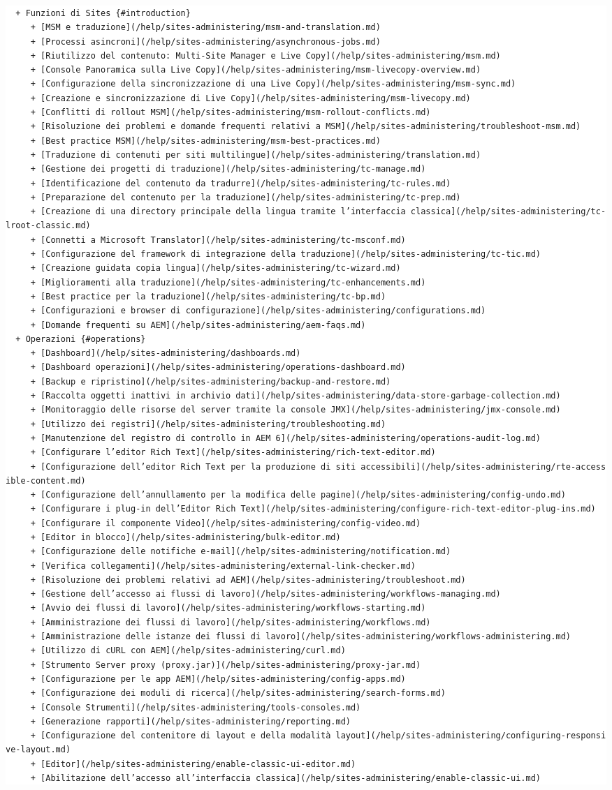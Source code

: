       + Funzioni di Sites {#introduction}
         + [MSM e traduzione](/help/sites-administering/msm-and-translation.md)
         + [Processi asincroni](/help/sites-administering/asynchronous-jobs.md)
         + [Riutilizzo del contenuto: Multi-Site Manager e Live Copy](/help/sites-administering/msm.md)
         + [Console Panoramica sulla Live Copy](/help/sites-administering/msm-livecopy-overview.md)
         + [Configurazione della sincronizzazione di una Live Copy](/help/sites-administering/msm-sync.md)
         + [Creazione e sincronizzazione di Live Copy](/help/sites-administering/msm-livecopy.md)
         + [Conflitti di rollout MSM](/help/sites-administering/msm-rollout-conflicts.md)
         + [Risoluzione dei problemi e domande frequenti relativi a MSM](/help/sites-administering/troubleshoot-msm.md)
         + [Best practice MSM](/help/sites-administering/msm-best-practices.md)
         + [Traduzione di contenuti per siti multilingue](/help/sites-administering/translation.md)
         + [Gestione dei progetti di traduzione](/help/sites-administering/tc-manage.md)
         + [Identificazione del contenuto da tradurre](/help/sites-administering/tc-rules.md)
         + [Preparazione del contenuto per la traduzione](/help/sites-administering/tc-prep.md)
         + [Creazione di una directory principale della lingua tramite l’interfaccia classica](/help/sites-administering/tc-lroot-classic.md)
         + [Connetti a Microsoft Translator](/help/sites-administering/tc-msconf.md)
         + [Configurazione del framework di integrazione della traduzione](/help/sites-administering/tc-tic.md)
         + [Creazione guidata copia lingua](/help/sites-administering/tc-wizard.md)
         + [Miglioramenti alla traduzione](/help/sites-administering/tc-enhancements.md)
         + [Best practice per la traduzione](/help/sites-administering/tc-bp.md)
         + [Configurazioni e browser di configurazione](/help/sites-administering/configurations.md)
         + [Domande frequenti su AEM](/help/sites-administering/aem-faqs.md)
      + Operazioni {#operations}
         + [Dashboard](/help/sites-administering/dashboards.md)
         + [Dashboard operazioni](/help/sites-administering/operations-dashboard.md)
         + [Backup e ripristino](/help/sites-administering/backup-and-restore.md)
         + [Raccolta oggetti inattivi in archivio dati](/help/sites-administering/data-store-garbage-collection.md)
         + [Monitoraggio delle risorse del server tramite la console JMX](/help/sites-administering/jmx-console.md)
         + [Utilizzo dei registri](/help/sites-administering/troubleshooting.md)
         + [Manutenzione del registro di controllo in AEM 6](/help/sites-administering/operations-audit-log.md)
         + [Configurare l’editor Rich Text](/help/sites-administering/rich-text-editor.md)
         + [Configurazione dell’editor Rich Text per la produzione di siti accessibili](/help/sites-administering/rte-accessible-content.md)
         + [Configurazione dell’annullamento per la modifica delle pagine](/help/sites-administering/config-undo.md)
         + [Configurare i plug-in dell’Editor Rich Text](/help/sites-administering/configure-rich-text-editor-plug-ins.md)
         + [Configurare il componente Video](/help/sites-administering/config-video.md)
         + [Editor in blocco](/help/sites-administering/bulk-editor.md)
         + [Configurazione delle notifiche e-mail](/help/sites-administering/notification.md)
         + [Verifica collegamenti](/help/sites-administering/external-link-checker.md)
         + [Risoluzione dei problemi relativi ad AEM](/help/sites-administering/troubleshoot.md)
         + [Gestione dell’accesso ai flussi di lavoro](/help/sites-administering/workflows-managing.md)
         + [Avvio dei flussi di lavoro](/help/sites-administering/workflows-starting.md)
         + [Amministrazione dei flussi di lavoro](/help/sites-administering/workflows.md)
         + [Amministrazione delle istanze dei flussi di lavoro](/help/sites-administering/workflows-administering.md)
         + [Utilizzo di cURL con AEM](/help/sites-administering/curl.md)
         + [Strumento Server proxy (proxy.jar)](/help/sites-administering/proxy-jar.md)
         + [Configurazione per le app AEM](/help/sites-administering/config-apps.md)
         + [Configurazione dei moduli di ricerca](/help/sites-administering/search-forms.md)
         + [Console Strumenti](/help/sites-administering/tools-consoles.md)
         + [Generazione rapporti](/help/sites-administering/reporting.md)
         + [Configurazione del contenitore di layout e della modalità layout](/help/sites-administering/configuring-responsive-layout.md)
         + [Editor](/help/sites-administering/enable-classic-ui-editor.md)
         + [Abilitazione dell’accesso all’interfaccia classica](/help/sites-administering/enable-classic-ui.md)